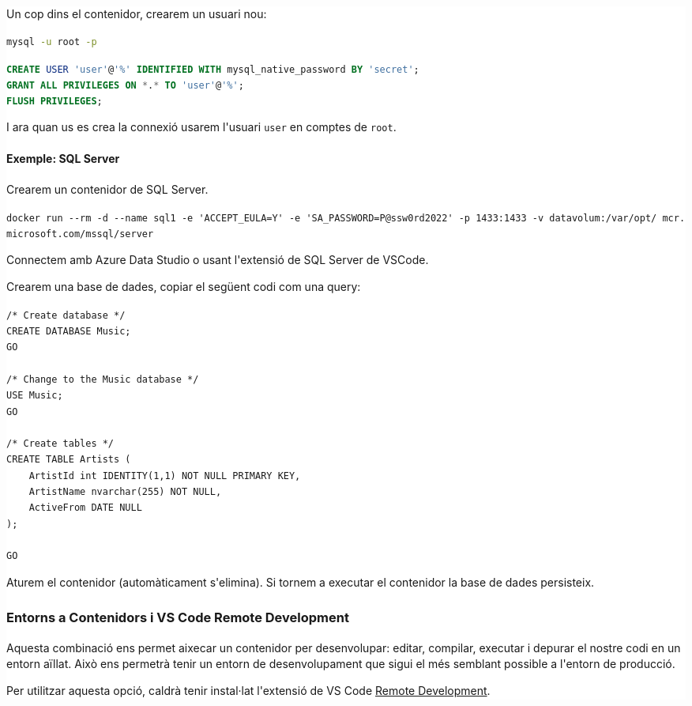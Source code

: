 Un cop dins el contenidor, crearem un usuari nou:

```bash
mysql -u root -p
```

```sql
CREATE USER 'user'@'%' IDENTIFIED WITH mysql_native_password BY 'secret';
GRANT ALL PRIVILEGES ON *.* TO 'user'@'%';
FLUSH PRIVILEGES;
```

I ara quan us es crea la connexió usarem l'usuari `user` en comptes de `root`.

#### Exemple: SQL Server

Crearem un contenidor de SQL Server.

```language-bash
docker run --rm -d --name sql1 -e 'ACCEPT_EULA=Y' -e 'SA_PASSWORD=P@ssw0rd2022' -p 1433:1433 -v datavolum:/var/opt/ mcr.microsoft.com/mssql/server
```

Connectem amb Azure Data Studio o usant l'extensió de SQL Server de VSCode.

Crearem una base de dades, copiar el següent codi com una query:

```language-sql
/* Create database */
CREATE DATABASE Music;
GO

/* Change to the Music database */
USE Music;
GO

/* Create tables */
CREATE TABLE Artists (
    ArtistId int IDENTITY(1,1) NOT NULL PRIMARY KEY,
    ArtistName nvarchar(255) NOT NULL,
    ActiveFrom DATE NULL
);

GO
```

Aturem el contenidor (automàticament s'elimina). Si tornem a executar el contenidor la base de dades persisteix.

### Entorns a Contenidors i VS Code Remote Development

Aquesta combinació ens permet aixecar un contenidor per desenvolupar: editar, compilar, executar i depurar el nostre codi en un entorn aïllat. Això ens permetrà tenir un entorn de desenvolupament que sigui el més semblant possible a l'entorn de producció.

Per utilitzar aquesta opció, caldrà tenir instal·lat l'extensió de VS Code [Remote Development](https://marketplace.visualstudio.com/items?itemName=ms-vscode-remote.vscode-remote-extensionpack).
